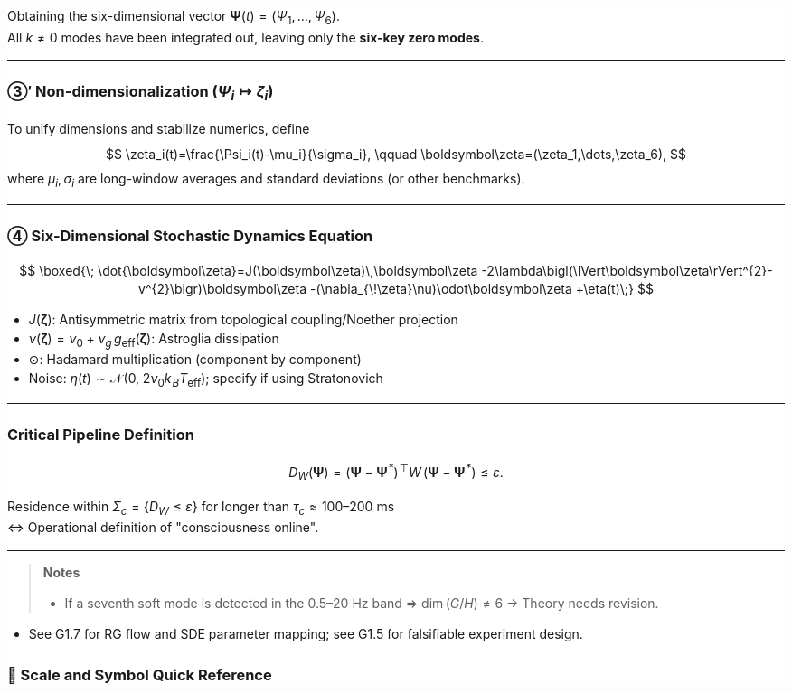 Obtaining the six-dimensional vector $\boldsymbol\Psi(t)=(\Psi_1,\dots,\Psi_6)$.  
All $k\neq0$ modes have been integrated out, leaving only the **six-key zero modes**.

---
### ③′ Non-dimensionalization  $(\Psi_i \mapsto \zeta_i)$

To unify dimensions and stabilize numerics, define  
$$
  \zeta_i(t)=\frac{\Psi_i(t)-\mu_i}{\sigma_i},
\qquad
  \boldsymbol\zeta=(\zeta_1,\dots,\zeta_6),
$$
where $\mu_i,\sigma_i$ are long-window averages and standard deviations (or other benchmarks).

---
### ④ Six-Dimensional Stochastic Dynamics Equation

$$
  \boxed{\;
    \dot{\boldsymbol\zeta}=J(\boldsymbol\zeta)\,\boldsymbol\zeta
    -2\lambda\bigl(\lVert\boldsymbol\zeta\rVert^{2}-v^{2}\bigr)\boldsymbol\zeta
    -(\nabla_{\!\zeta}\nu)\odot\boldsymbol\zeta
    +\eta(t)\;}
$$

* $J(\boldsymbol\zeta)$: Antisymmetric matrix from topological coupling/Noether projection  
* $\nu(\boldsymbol\zeta)=\nu_0+\nu_g\,g_{\text{eff}}(\boldsymbol\zeta)$: Astroglia dissipation  
* $\odot$: Hadamard multiplication (component by component)  
* Noise: $\displaystyle \eta(t)\sim\mathcal N\!\bigl(0,\;2\nu_0 k_{\!B}T_{\text{eff}}\bigr)$; specify if using Stratonovich  

---
### Critical Pipeline Definition

$$
  D_{W}(\boldsymbol\Psi)=
  (\boldsymbol\Psi-\boldsymbol\Psi^{\!*})^{\!\top}
  W\,
  (\boldsymbol\Psi-\boldsymbol\Psi^{\!*})\le\varepsilon.
$$

Residence within $\Sigma_{c}=\{D_{W}\le\varepsilon\}$ for longer than $\tau_{c}\approx100\text{–}200$ ms  
⇔ Operational definition of "consciousness online".

---

> **Notes**  
> * If a seventh soft mode is detected in the $0.5\text{–}20$ Hz band ⇒ $\dim(G/H)\neq6$ → Theory needs revision.  
* See G1.7 for RG flow and SDE parameter mapping; see G1.5 for falsifiable experiment design.

### 🔎 Scale and Symbol Quick Reference

